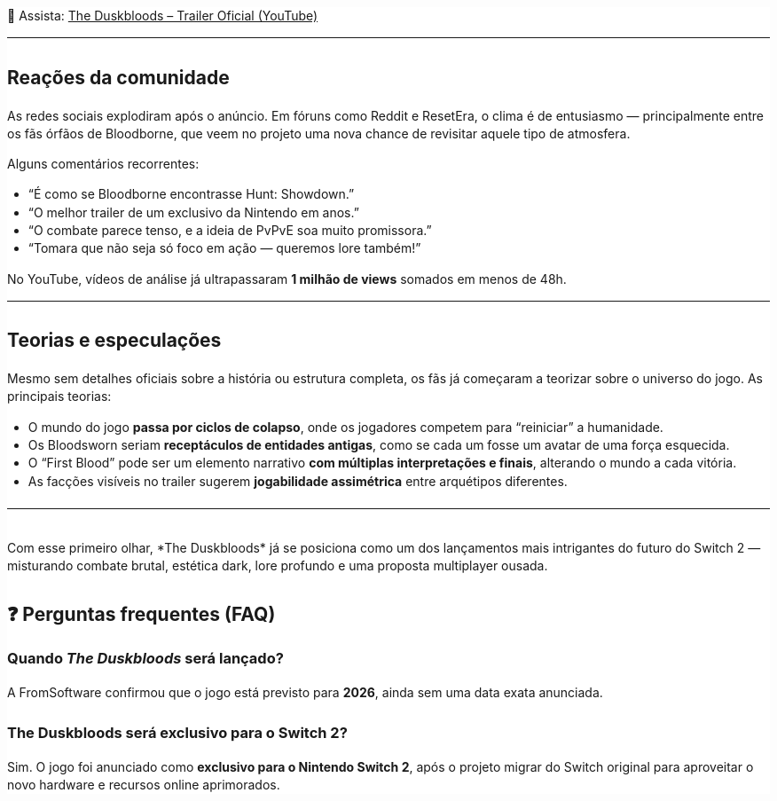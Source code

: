 🔗 Assista: [The Duskbloods – Trailer Oficial (YouTube)](https://www.youtube.com/watch?v=niKHDEKQ7xA)

---

## Reações da comunidade

As redes sociais explodiram após o anúncio. Em fóruns como Reddit e ResetEra, o clima é de entusiasmo — principalmente entre os fãs órfãos de Bloodborne, que veem no projeto uma nova chance de revisitar aquele tipo de atmosfera.

Alguns comentários recorrentes:

- “É como se Bloodborne encontrasse Hunt: Showdown.”  
- “O melhor trailer de um exclusivo da Nintendo em anos.”  
- “O combate parece tenso, e a ideia de PvPvE soa muito promissora.”  
- “Tomara que não seja só foco em ação — queremos lore também!”

No YouTube, vídeos de análise já ultrapassaram **1 milhão de views** somados em menos de 48h.

---

## Teorias e especulações

Mesmo sem detalhes oficiais sobre a história ou estrutura completa, os fãs já começaram a teorizar sobre o universo do jogo. As principais teorias:

- O mundo do jogo **passa por ciclos de colapso**, onde os jogadores competem para “reiniciar” a humanidade.
- Os Bloodsworn seriam **receptáculos de entidades antigas**, como se cada um fosse um avatar de uma força esquecida.
- O “First Blood” pode ser um elemento narrativo **com múltiplas interpretações e finais**, alterando o mundo a cada vitória.
- As facções visíveis no trailer sugerem **jogabilidade assimétrica** entre arquétipos diferentes.
####
---
<br>
Com esse primeiro olhar, *The Duskbloods* já se posiciona como um dos lançamentos mais intrigantes do futuro do Switch 2 — misturando combate brutal, estética dark, lore profundo e uma proposta multiplayer ousada.

## ❓ Perguntas frequentes (FAQ)

### Quando *The Duskbloods* será lançado?

A FromSoftware confirmou que o jogo está previsto para **2026**, ainda sem uma data exata anunciada.

### The Duskbloods será exclusivo para o Switch 2?

Sim. O jogo foi anunciado como **exclusivo para o Nintendo Switch 2**, após o projeto migrar do Switch original para aproveitar o novo hardware e recursos online aprimorados.
